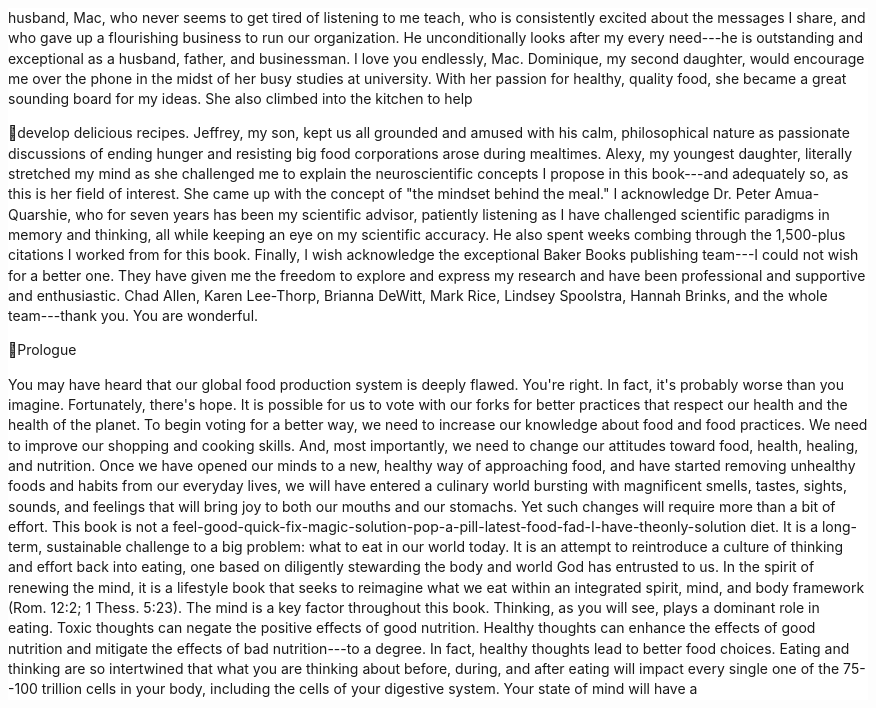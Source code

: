 husband, Mac, who never seems to get tired of listening to me teach, who
is consistently excited about the messages I share, and who gave up a
flourishing business to run our organization. He unconditionally looks
after my every need---he is outstanding and exceptional as a husband,
father, and businessman. I love you endlessly, Mac. Dominique, my second
daughter, would encourage me over the phone in the midst of her busy
studies at university. With her passion for healthy, quality food, she
became a great sounding board for my ideas. She also climbed into the
kitchen to help

develop delicious recipes. Jeffrey, my son, kept us all grounded and
amused with his calm, philosophical nature as passionate discussions of
ending hunger and resisting big food corporations arose during
mealtimes. Alexy, my youngest daughter, literally stretched my mind as
she challenged me to explain the neuroscientific concepts I propose in
this book---and adequately so, as this is her field of interest. She
came up with the concept of "the mindset behind the meal." I acknowledge
Dr. Peter Amua-Quarshie, who for seven years has been my scientific
advisor, patiently listening as I have challenged scientific paradigms
in memory and thinking, all while keeping an eye on my scientific
accuracy. He also spent weeks combing through the 1,500-plus citations I
worked from for this book. Finally, I wish acknowledge the exceptional
Baker Books publishing team---I could not wish for a better one. They
have given me the freedom to explore and express my research and have
been professional and supportive and enthusiastic. Chad Allen, Karen
Lee-Thorp, Brianna DeWitt, Mark Rice, Lindsey Spoolstra, Hannah Brinks,
and the whole team---thank you. You are wonderful.

Prologue

You may have heard that our global food production system is deeply
flawed. You're right. In fact, it's probably worse than you imagine.
Fortunately, there's hope. It is possible for us to vote with our forks
for better practices that respect our health and the health of the
planet. To begin voting for a better way, we need to increase our
knowledge about food and food practices. We need to improve our shopping
and cooking skills. And, most importantly, we need to change our
attitudes toward food, health, healing, and nutrition. Once we have
opened our minds to a new, healthy way of approaching food, and have
started removing unhealthy foods and habits from our everyday lives, we
will have entered a culinary world bursting with magnificent smells,
tastes, sights, sounds, and feelings that will bring joy to both our
mouths and our stomachs. Yet such changes will require more than a bit
of effort. This book is not a
feel-good-quick-fix-magic-solution-pop-a-pill-latest-food-fad-I-have-theonly-solution
diet. It is a long-term, sustainable challenge to a big problem: what to
eat in our world today. It is an attempt to reintroduce a culture of
thinking and effort back into eating, one based on diligently stewarding
the body and world God has entrusted to us. In the spirit of renewing
the mind, it is a lifestyle book that seeks to reimagine what we eat
within an integrated spirit, mind, and body framework (Rom. 12:2; 1
Thess. 5:23). The mind is a key factor throughout this book. Thinking,
as you will see, plays a dominant role in eating. Toxic thoughts can
negate the positive effects of good nutrition. Healthy thoughts can
enhance the effects of good nutrition and mitigate the effects of bad
nutrition---to a degree. In fact, healthy thoughts lead to better food
choices. Eating and thinking are so intertwined that what you are
thinking about before, during, and after eating will impact every single
one of the 75--100 trillion cells in your body, including the cells of
your digestive system. Your state of mind will have a
